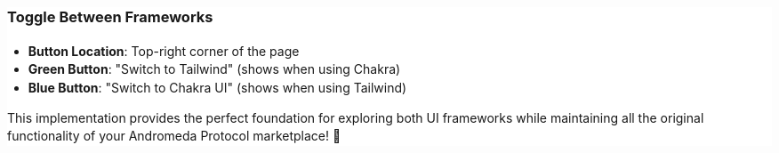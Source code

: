 ### Toggle Between Frameworks

- **Button Location**: Top-right corner of the page
- **Green Button**: "Switch to Tailwind" (shows when using Chakra)
- **Blue Button**: "Switch to Chakra UI" (shows when using Tailwind)

This implementation provides the perfect foundation for exploring both UI frameworks while maintaining all the original functionality of your Andromeda Protocol marketplace! 🚀
